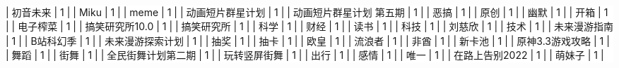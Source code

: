 | 初音未来 | 1 |
| Miku | 1 |
| meme | 1 |
| 动画短片群星计划 | 1 |
| 动画短片群星计划 第五期 | 1 |
| 恶搞 | 1 |
| 原创 | 1 |
| 幽默 | 1 |
| 开箱 | 1 |
| 电子榨菜 | 1 |
| 搞笑研究所10.0 | 1 |
| 搞笑研究所 | 1 |
| 科学 | 1 |
| 财经 | 1 |
| 读书 | 1 |
| 科技 | 1 |
| 刘慈欣 | 1 |
| 技术 | 1 |
| 未来漫游指南 | 1 |
| B站科幻季 | 1 |
| 未来漫游探索计划 | 1 |
| 抽奖 | 1 |
| 抽卡 | 1 |
| 欧皇 | 1 |
| 流浪者 | 1 |
| 非酋 | 1 |
| 新卡池 | 1 |
| 原神3.3游戏攻略 | 1 |
| 舞蹈 | 1 |
| 街舞 | 1 |
| 全民街舞计划第二期 | 1 |
| 玩转竖屏街舞 | 1 |
| 出行 | 1 |
| 感情 | 1 |
| 唯一 | 1 |
| 在路上告别2022 | 1 |
| 萌妹子 | 1 |